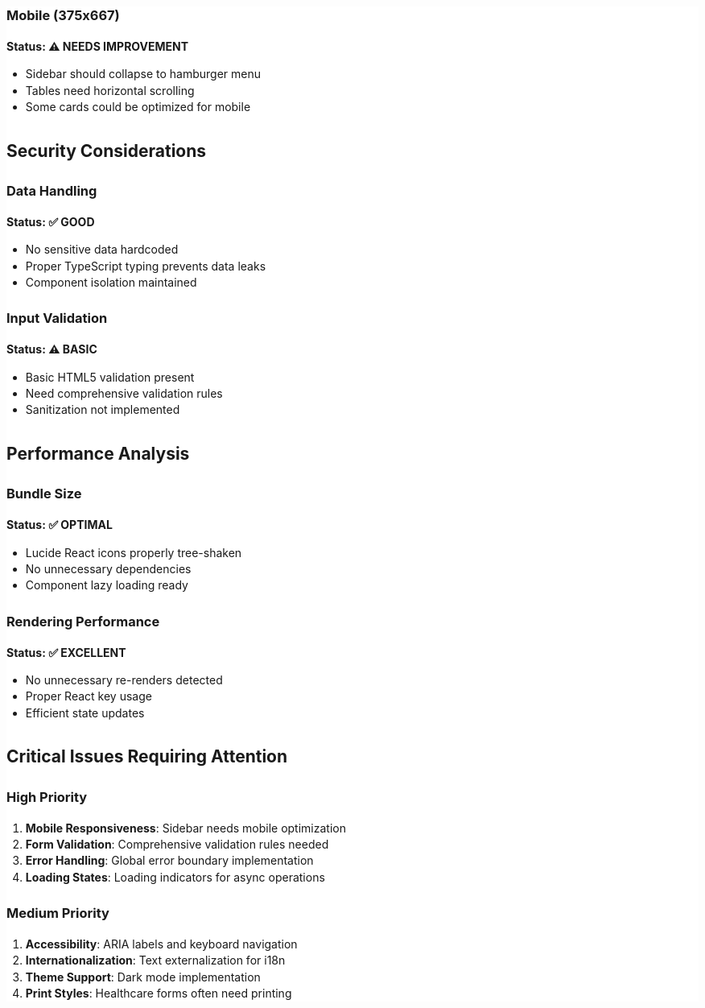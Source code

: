 ### Mobile (375x667)
**Status: ⚠️ NEEDS IMPROVEMENT**
- Sidebar should collapse to hamburger menu
- Tables need horizontal scrolling
- Some cards could be optimized for mobile

## Security Considerations

### Data Handling
**Status: ✅ GOOD**
- No sensitive data hardcoded
- Proper TypeScript typing prevents data leaks
- Component isolation maintained

### Input Validation
**Status: ⚠️ BASIC**
- Basic HTML5 validation present
- Need comprehensive validation rules
- Sanitization not implemented

## Performance Analysis

### Bundle Size
**Status: ✅ OPTIMAL**
- Lucide React icons properly tree-shaken
- No unnecessary dependencies
- Component lazy loading ready

### Rendering Performance
**Status: ✅ EXCELLENT**
- No unnecessary re-renders detected
- Proper React key usage
- Efficient state updates

## Critical Issues Requiring Attention

### High Priority
1. **Mobile Responsiveness**: Sidebar needs mobile optimization
2. **Form Validation**: Comprehensive validation rules needed
3. **Error Handling**: Global error boundary implementation
4. **Loading States**: Loading indicators for async operations

### Medium Priority
1. **Accessibility**: ARIA labels and keyboard navigation
2. **Internationalization**: Text externalization for i18n
3. **Theme Support**: Dark mode implementation
4. **Print Styles**: Healthcare forms often need printing
